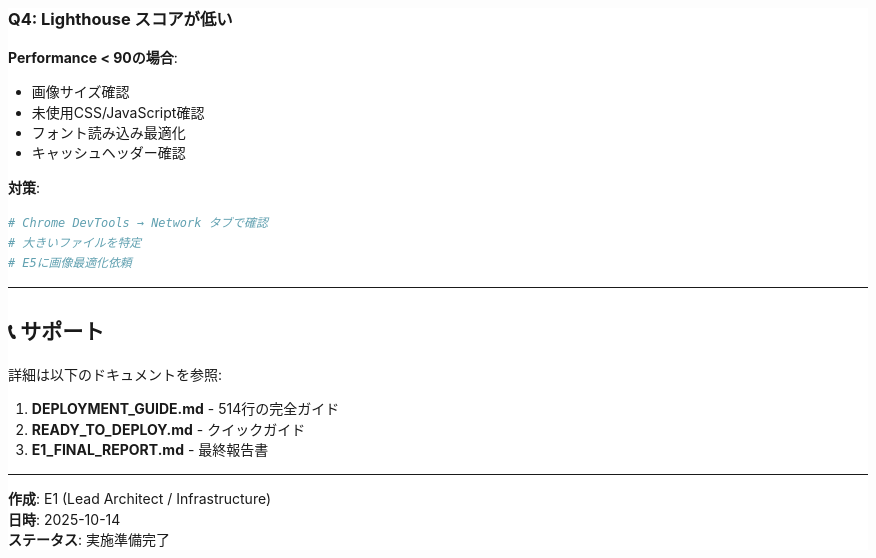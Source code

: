 
### Q4: Lighthouse スコアが低い

**Performance < 90の場合**:
- 画像サイズ確認
- 未使用CSS/JavaScript確認
- フォント読み込み最適化
- キャッシュヘッダー確認

**対策**:
```bash
# Chrome DevTools → Network タブで確認
# 大きいファイルを特定
# E5に画像最適化依頼
```

---

## 📞 サポート

詳細は以下のドキュメントを参照:

1. **DEPLOYMENT_GUIDE.md** - 514行の完全ガイド
2. **READY_TO_DEPLOY.md** - クイックガイド
3. **E1_FINAL_REPORT.md** - 最終報告書

---

**作成**: E1 (Lead Architect / Infrastructure)  
**日時**: 2025-10-14  
**ステータス**: 実施準備完了

